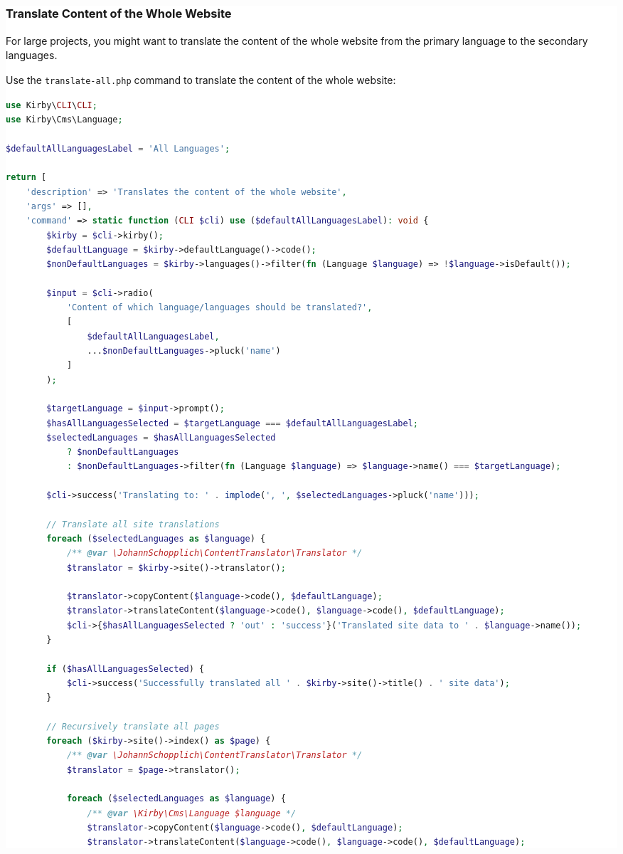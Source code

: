 ### Translate Content of the Whole Website

For large projects, you might want to translate the content of the whole website from the primary language to the secondary languages.

Use the `translate-all.php` command to translate the content of the whole website:

```php [site/commands/translate-all.php]
use Kirby\CLI\CLI;
use Kirby\Cms\Language;

$defaultAllLanguagesLabel = 'All Languages';

return [
    'description' => 'Translates the content of the whole website',
    'args' => [],
    'command' => static function (CLI $cli) use ($defaultAllLanguagesLabel): void {
        $kirby = $cli->kirby();
        $defaultLanguage = $kirby->defaultLanguage()->code();
        $nonDefaultLanguages = $kirby->languages()->filter(fn (Language $language) => !$language->isDefault());

        $input = $cli->radio(
            'Content of which language/languages should be translated?',
            [
                $defaultAllLanguagesLabel,
                ...$nonDefaultLanguages->pluck('name')
            ]
        );

        $targetLanguage = $input->prompt();
        $hasAllLanguagesSelected = $targetLanguage === $defaultAllLanguagesLabel;
        $selectedLanguages = $hasAllLanguagesSelected
            ? $nonDefaultLanguages
            : $nonDefaultLanguages->filter(fn (Language $language) => $language->name() === $targetLanguage);

        $cli->success('Translating to: ' . implode(', ', $selectedLanguages->pluck('name')));

        // Translate all site translations
        foreach ($selectedLanguages as $language) {
            /** @var \JohannSchopplich\ContentTranslator\Translator */
            $translator = $kirby->site()->translator();

            $translator->copyContent($language->code(), $defaultLanguage);
            $translator->translateContent($language->code(), $language->code(), $defaultLanguage);
            $cli->{$hasAllLanguagesSelected ? 'out' : 'success'}('Translated site data to ' . $language->name());
        }

        if ($hasAllLanguagesSelected) {
            $cli->success('Successfully translated all ' . $kirby->site()->title() . ' site data');
        }

        // Recursively translate all pages
        foreach ($kirby->site()->index() as $page) {
            /** @var \JohannSchopplich\ContentTranslator\Translator */
            $translator = $page->translator();

            foreach ($selectedLanguages as $language) {
                /** @var \Kirby\Cms\Language $language */
                $translator->copyContent($language->code(), $defaultLanguage);
                $translator->translateContent($language->code(), $language->code(), $defaultLanguage);
```